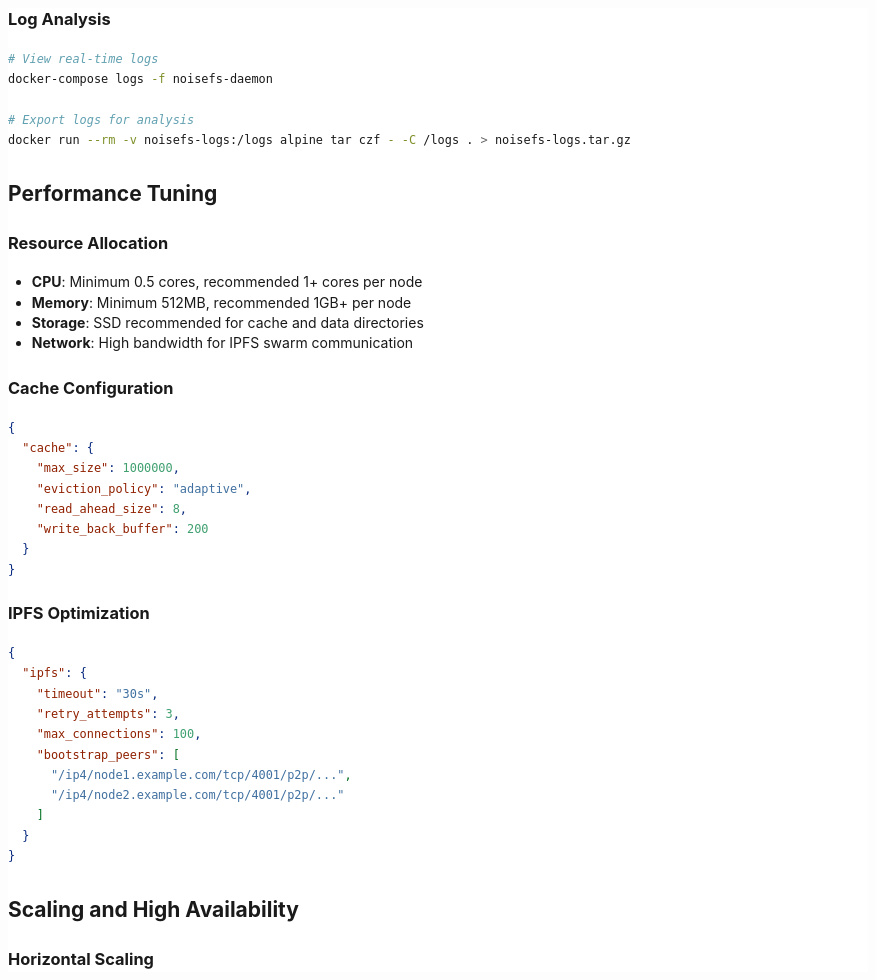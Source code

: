 ### Log Analysis

```bash
# View real-time logs
docker-compose logs -f noisefs-daemon

# Export logs for analysis
docker run --rm -v noisefs-logs:/logs alpine tar czf - -C /logs . > noisefs-logs.tar.gz
```

## Performance Tuning

### Resource Allocation

- **CPU**: Minimum 0.5 cores, recommended 1+ cores per node
- **Memory**: Minimum 512MB, recommended 1GB+ per node
- **Storage**: SSD recommended for cache and data directories
- **Network**: High bandwidth for IPFS swarm communication

### Cache Configuration

```json
{
  "cache": {
    "max_size": 1000000,
    "eviction_policy": "adaptive",
    "read_ahead_size": 8,
    "write_back_buffer": 200
  }
}
```

### IPFS Optimization

```json
{
  "ipfs": {
    "timeout": "30s",
    "retry_attempts": 3,
    "max_connections": 100,
    "bootstrap_peers": [
      "/ip4/node1.example.com/tcp/4001/p2p/...",
      "/ip4/node2.example.com/tcp/4001/p2p/..."
    ]
  }
}
```

## Scaling and High Availability

### Horizontal Scaling
